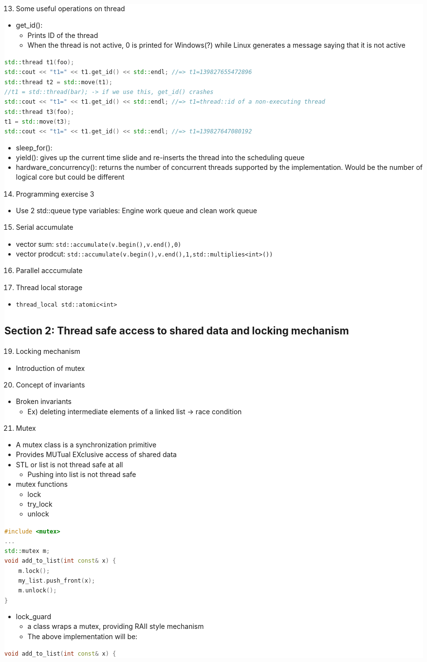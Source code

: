 13. Some useful operations on thread
- get_id():
    - Prints ID of the thread
    - When the thread is not active, 0 is printed for Windows(?) while Linux generates a message saying that it is not active
```cpp
std::thread t1(foo);
std::cout << "t1=" << t1.get_id() << std::endl; //=> t1=139827655472896
std::thread t2 = std::move(t1);
//t1 = std::thread(bar); -> if we use this, get_id() crashes
std::cout << "t1=" << t1.get_id() << std::endl; //=> t1=thread::id of a non-executing thread
std::thread t3(foo);
t1 = std::move(t3);
std::cout << "t1=" << t1.get_id() << std::endl; //=> t1=139827647080192
```
- sleep_for():
- yield(): gives up the current time slide and re-inserts the thread into the scheduling queue
- hardware_concurrency(): returns the number of concurrent threads supported by the implementation. Would be the number of logical core but could be different

14. Programming exercise 3
- Use 2 std::queue type variables: Engine work queue and clean work queue


15. Serial accumulate
- vector sum: `std::accumulate(v.begin(),v.end(),0)`
- vector prodcut: `std::accumulate(v.begin(),v.end(),1,std::multiplies<int>())`

16. Parallel acccumulate

17. Thread local storage
- `thread_local std::atomic<int>`

## Section 2: Thread safe access to shared data and locking mechanism

19. Locking mechanism
- Introduction of mutex

20. Concept of invariants
- Broken invariants
    - Ex) deleting intermediate elements of a linked list -> race condition

21. Mutex
- A mutex class is a synchronization primitive
- Provides MUTual EXclusive access of shared data
- STL or list is not thread safe at all
    - Pushing into list is not thread safe
- mutex functions
    - lock
    - try_lock
    - unlock
```cpp
#include <mutex>
...
std::mutex m;
void add_to_list(int const& x) {
    m.lock();
    my_list.push_front(x);
    m.unlock();
}
```
- lock_guard
    - a class wraps a mutex, providing RAII style mechanism
    - The above implementation will be:
```cpp
void add_to_list(int const& x) {
```